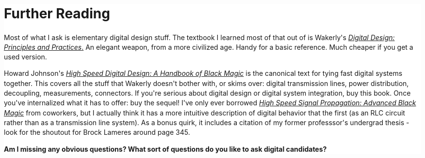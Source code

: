 
# Further Reading

Most of what I ask is elementary digital design stuff. The textbook I learned most of that out of is Wakerly's [*Digital Design: Principles and Practices*.](https://www.amazon.com/Digital-Design-Principles-Practices-Book/dp/0131863894) An elegant weapon, from a more civilized age. Handy for a basic reference. Much cheaper if you get a used version. 

Howard Johnson's [*High Speed Digital Design: A Handbook of Black Magic*](https://www.amazon.com/High-Speed-Digital-Design-Handbook-dp-0133957241/dp/0133957241/ref=mt_hardcover?_encoding=UTF8&me=&qid=) is the canonical text for tying fast digital systems together. This covers all the stuff that Wakerly doesn't bother with, or skims over: digital transmission lines, power distribution, decoupling, measurements, connectors. If you're serious about digital design or digital system integration, buy this book. Once you've internalized what it has to offer: buy the sequel! I've only ever borrowed [*High Speed Signal Propagation: Advanced Black Magic*](https://www.amazon.com/JOHNSON-HIGH-SPEED-SIG-PROPAGTN/dp/013084408X/ref=pd_sbs_14_2/131-1863414-6036028?_encoding=UTF8&pd_rd_i=013084408X&pd_rd_r=114d1a5c-fa80-417c-b386-46c2d476c9a0&pd_rd_w=g9pJe&pd_rd_wg=ahOVm&pf_rd_p=52b7592c-2dc9-4ac6-84d4-4bda6360045e&pf_rd_r=2QFSMN8EZ5SCQPKR2T1H&psc=1&refRID=2QFSMN8EZ5SCQPKR2T1H) from coworkers, but I actually think it has a more intuitive description of digital behavior that the first (as an RLC circuit rather than as a transmission line system). As a bonus quirk, it includes a citation of my former professsor's undergrad thesis - look for the shoutout for Brock Lameres around page 345. 

**Am I missing any obvious questions? What sort of questions do you like to ask digital candidates?**